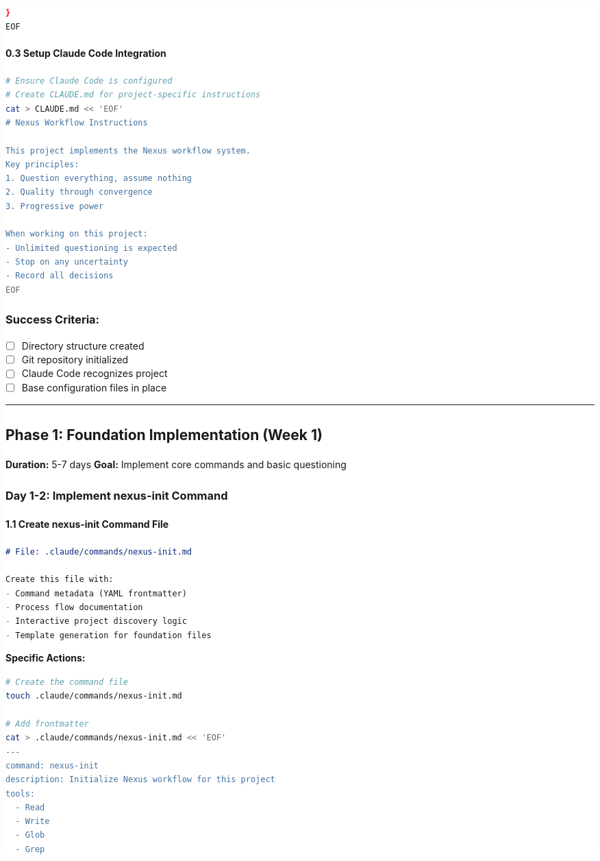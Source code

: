 ```bash
}
EOF
```

#### 0.3 Setup Claude Code Integration
```bash
# Ensure Claude Code is configured
# Create CLAUDE.md for project-specific instructions
cat > CLAUDE.md << 'EOF'
# Nexus Workflow Instructions

This project implements the Nexus workflow system.
Key principles:
1. Question everything, assume nothing
2. Quality through convergence
3. Progressive power

When working on this project:
- Unlimited questioning is expected
- Stop on any uncertainty
- Record all decisions
EOF
```

### Success Criteria:
- [ ] Directory structure created
- [ ] Git repository initialized
- [ ] Claude Code recognizes project
- [ ] Base configuration files in place

---

## Phase 1: Foundation Implementation (Week 1)
**Duration:** 5-7 days
**Goal:** Implement core commands and basic questioning

### Day 1-2: Implement nexus-init Command

#### 1.1 Create nexus-init Command File
```markdown
# File: .claude/commands/nexus-init.md

Create this file with:
- Command metadata (YAML frontmatter)
- Process flow documentation
- Interactive project discovery logic
- Template generation for foundation files
```

**Specific Actions:**
```bash
# Create the command file
touch .claude/commands/nexus-init.md

# Add frontmatter
cat > .claude/commands/nexus-init.md << 'EOF'
---
command: nexus-init
description: Initialize Nexus workflow for this project
tools:
  - Read
  - Write
  - Glob
  - Grep
```